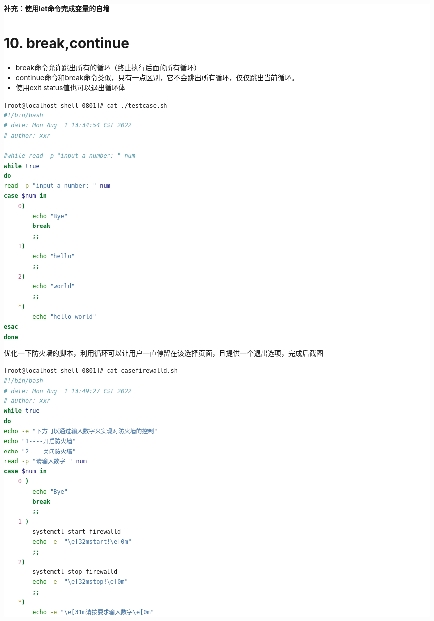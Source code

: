 **补充：使用let命令完成变量的自增**

# 10. break,continue

- break命令允许跳出所有的循环（终止执行后面的所有循环）
- continue命令和break命令类似，只有一点区别，它不会跳出所有循环，仅仅跳出当前循环。
- 使用exit status值也可以退出循环体



```bash
[root@localhost shell_0801]# cat ./testcase.sh 
#!/bin/bash
# date: Mon Aug  1 13:34:54 CST 2022
# author: xxr

#while read -p "input a number: " num
while true
do
read -p "input a number: " num
case $num in
	0) 
		echo "Bye"
		break
		;;
	1)
		echo "hello"
		;;
	2)
		echo "world"
		;;
	*)
		echo "hello world"
esac
done

```

优化一下防火墙的脚本，利用循环可以让用户一直停留在该选择页面，且提供一个退出选项，完成后截图

```bash
[root@localhost shell_0801]# cat casefirewalld.sh 
#!/bin/bash
# date: Mon Aug  1 13:49:27 CST 2022
# author: xxr
while true
do
echo -e "下方可以通过输入数字来实现对防火墙的控制"
echo "1----开启防火墙"
echo "2----关闭防火墙"
read -p "请输入数字 " num
case $num in 
	0 ) 
		echo "Bye"
		break
		;;
	1 ) 
		systemctl start firewalld
		echo -e  "\e[32mstart!\e[0m"
		;;
	2)
		systemctl stop firewalld
		echo -e  "\e[32mstop!\e[0m"
		;;
	*)
		echo -e "\e[31m请按要求输入数字\e[0m"
```